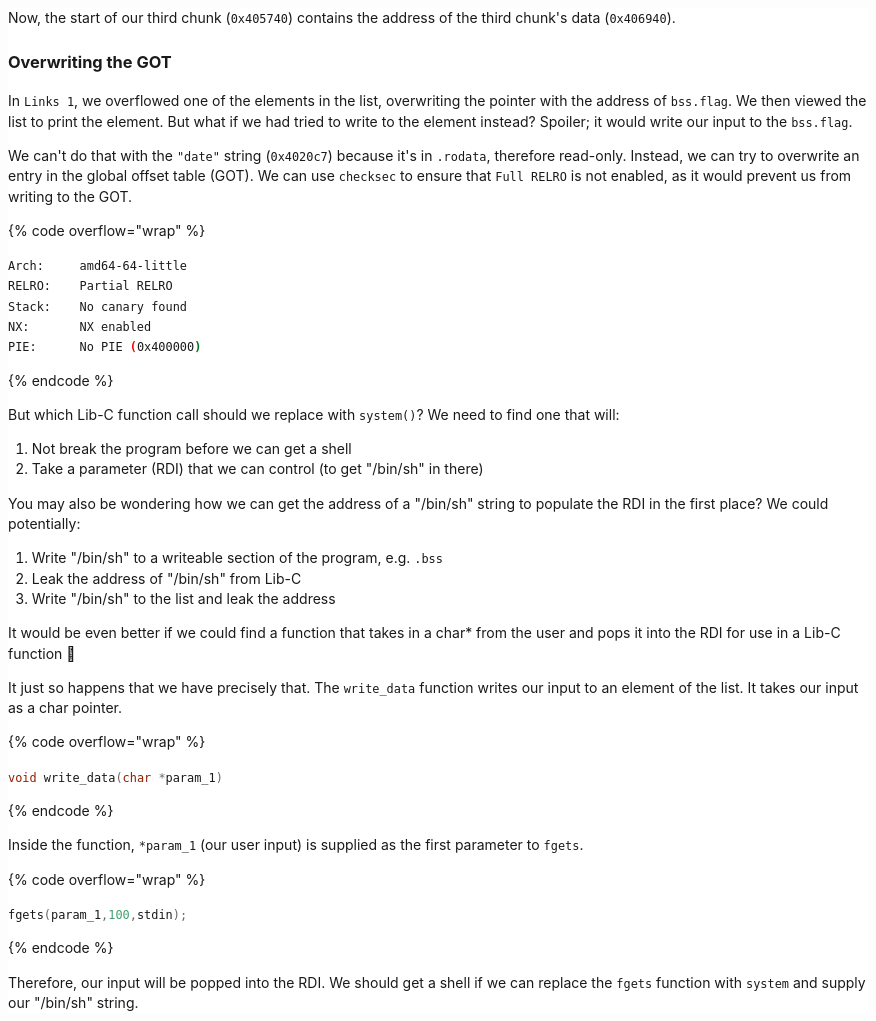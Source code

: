 Now, the start of our third chunk (`0x405740`) contains the address of the third chunk's data (`0x406940`).

### Overwriting the GOT

In `Links 1`, we overflowed one of the elements in the list, overwriting the pointer with the address of `bss.flag`. We then viewed the list to print the element. But what if we had tried to write to the element instead? Spoiler; it would write our input to the `bss.flag`.

We can't do that with the `"date"` string (`0x4020c7`) because it's in `.rodata`, therefore read-only. Instead, we can try to overwrite an entry in the global offset table (GOT). We can use `checksec` to ensure that `Full RELRO` is not enabled, as it would prevent us from writing to the GOT.

{% code overflow="wrap" %}
```sh
Arch:     amd64-64-little
RELRO:    Partial RELRO
Stack:    No canary found
NX:       NX enabled
PIE:      No PIE (0x400000)
```
{% endcode %}

But which Lib-C function call should we replace with `system()`? We need to find one that will:

1. Not break the program before we can get a shell
2. Take a parameter (RDI) that we can control (to get "/bin/sh" in there)

You may also be wondering how we can get the address of a "/bin/sh" string to populate the RDI in the first place? We could potentially:

1. Write "/bin/sh" to a writeable section of the program, e.g. `.bss`
2. Leak the address of "/bin/sh" from Lib-C
3. Write "/bin/sh" to the list and leak the address

It would be even better if we could find a function that takes in a char\* from the user and pops it into the RDI for use in a Lib-C function 👀

It just so happens that we have precisely that. The `write_data` function writes our input to an element of the list. It takes our input as a char pointer.

{% code overflow="wrap" %}
```c
void write_data(char *param_1)
```
{% endcode %}

Inside the function, `*param_1` (our user input) is supplied as the first parameter to `fgets`.

{% code overflow="wrap" %}
```c
fgets(param_1,100,stdin);
```
{% endcode %}

Therefore, our input will be popped into the RDI. We should get a shell if we can replace the `fgets` function with `system` and supply our "/bin/sh" string.
